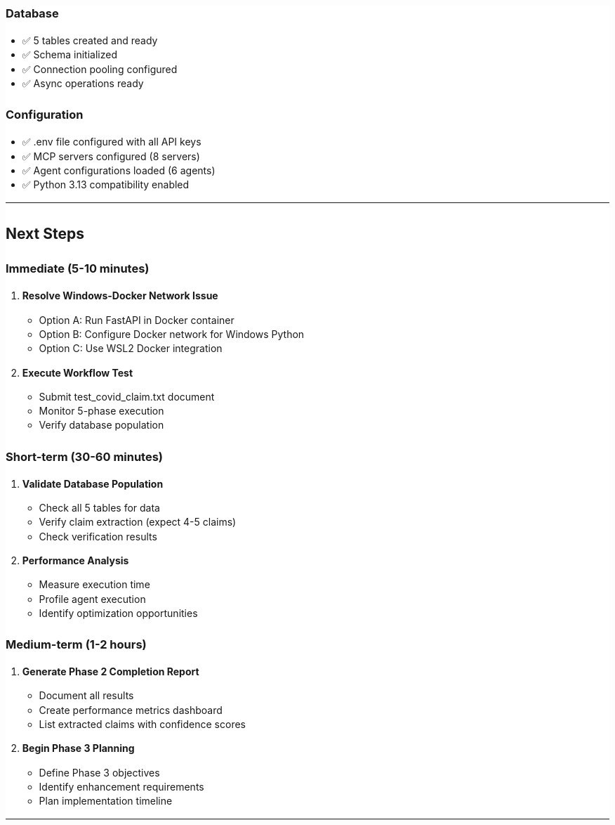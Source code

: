 ### Database

- ✅ 5 tables created and ready
- ✅ Schema initialized
- ✅ Connection pooling configured
- ✅ Async operations ready

### Configuration

- ✅ .env file configured with all API keys
- ✅ MCP servers configured (8 servers)
- ✅ Agent configurations loaded (6 agents)
- ✅ Python 3.13 compatibility enabled

---

## Next Steps

### Immediate (5-10 minutes)

1. **Resolve Windows-Docker Network Issue**

   - Option A: Run FastAPI in Docker container
   - Option B: Configure Docker network for Windows Python
   - Option C: Use WSL2 Docker integration

2. **Execute Workflow Test**
   - Submit test_covid_claim.txt document
   - Monitor 5-phase execution
   - Verify database population

### Short-term (30-60 minutes)

1. **Validate Database Population**

   - Check all 5 tables for data
   - Verify claim extraction (expect 4-5 claims)
   - Check verification results

2. **Performance Analysis**
   - Measure execution time
   - Profile agent execution
   - Identify optimization opportunities

### Medium-term (1-2 hours)

1. **Generate Phase 2 Completion Report**

   - Document all results
   - Create performance metrics dashboard
   - List extracted claims with confidence scores

2. **Begin Phase 3 Planning**
   - Define Phase 3 objectives
   - Identify enhancement requirements
   - Plan implementation timeline

---